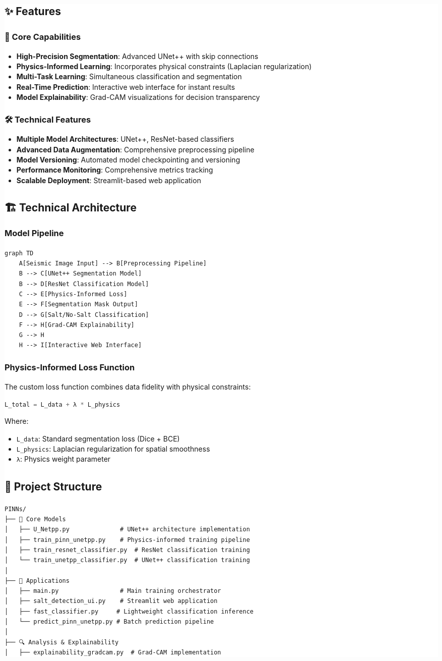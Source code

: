 ## ✨ Features

### 🎯 Core Capabilities
- **High-Precision Segmentation**: Advanced UNet++ with skip connections
- **Physics-Informed Learning**: Incorporates physical constraints (Laplacian regularization)
- **Multi-Task Learning**: Simultaneous classification and segmentation
- **Real-Time Prediction**: Interactive web interface for instant results
- **Model Explainability**: Grad-CAM visualizations for decision transparency

### 🛠️ Technical Features
- **Multiple Model Architectures**: UNet++, ResNet-based classifiers
- **Advanced Data Augmentation**: Comprehensive preprocessing pipeline
- **Model Versioning**: Automated model checkpointing and versioning
- **Performance Monitoring**: Comprehensive metrics tracking
- **Scalable Deployment**: Streamlit-based web application

## 🏗️ Technical Architecture

### Model Pipeline
```mermaid
graph TD
    A[Seismic Image Input] --> B[Preprocessing Pipeline]
    B --> C[UNet++ Segmentation Model]
    B --> D[ResNet Classification Model]
    C --> E[Physics-Informed Loss]
    E --> F[Segmentation Mask Output]
    D --> G[Salt/No-Salt Classification]
    F --> H[Grad-CAM Explainability]
    G --> H
    H --> I[Interactive Web Interface]
```

### Physics-Informed Loss Function
The custom loss function combines data fidelity with physical constraints:

```python
L_total = L_data + λ * L_physics
```

Where:
- `L_data`: Standard segmentation loss (Dice + BCE)
- `L_physics`: Laplacian regularization for spatial smoothness
- `λ`: Physics weight parameter

## 📁 Project Structure

```
PINNs/
├── 🧠 Core Models
│   ├── U_Netpp.py              # UNet++ architecture implementation
│   ├── train_pinn_unetpp.py    # Physics-informed training pipeline
│   ├── train_resnet_classifier.py  # ResNet classification training
│   └── train_unetpp_classifier.py  # UNet++ classification training
│
├── 🚀 Applications
│   ├── main.py                 # Main training orchestrator
│   ├── salt_detection_ui.py    # Streamlit web application
│   ├── fast_classifier.py     # Lightweight classification inference
│   └── predict_pinn_unetpp.py # Batch prediction pipeline
│
├── 🔍 Analysis & Explainability
│   ├── explainability_gradcam.py  # Grad-CAM implementation
```